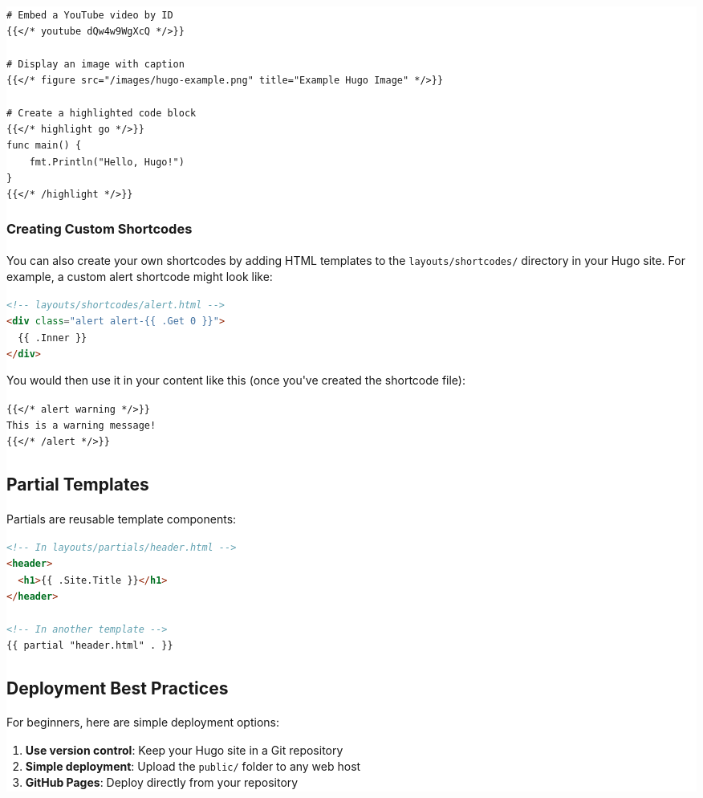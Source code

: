 ```
# Embed a YouTube video by ID
{{</* youtube dQw4w9WgXcQ */>}}

# Display an image with caption
{{</* figure src="/images/hugo-example.png" title="Example Hugo Image" */>}}

# Create a highlighted code block
{{</* highlight go */>}}
func main() {
    fmt.Println("Hello, Hugo!")
}
{{</* /highlight */>}}
```

### Creating Custom Shortcodes

You can also create your own shortcodes by adding HTML templates to the `layouts/shortcodes/` directory in your Hugo site. For example, a custom alert shortcode might look like:

```html
<!-- layouts/shortcodes/alert.html -->
<div class="alert alert-{{ .Get 0 }}">
  {{ .Inner }}
</div>
```

You would then use it in your content like this (once you've created the shortcode file):

```
{{</* alert warning */>}}
This is a warning message!
{{</* /alert */>}}
```

## Partial Templates

Partials are reusable template components:

```html
<!-- In layouts/partials/header.html -->
<header>
  <h1>{{ .Site.Title }}</h1>
</header>

<!-- In another template -->
{{ partial "header.html" . }}
```

## Deployment Best Practices

For beginners, here are simple deployment options:

1. **Use version control**: Keep your Hugo site in a Git repository
2. **Simple deployment**: Upload the `public/` folder to any web host
3. **GitHub Pages**: Deploy directly from your repository
